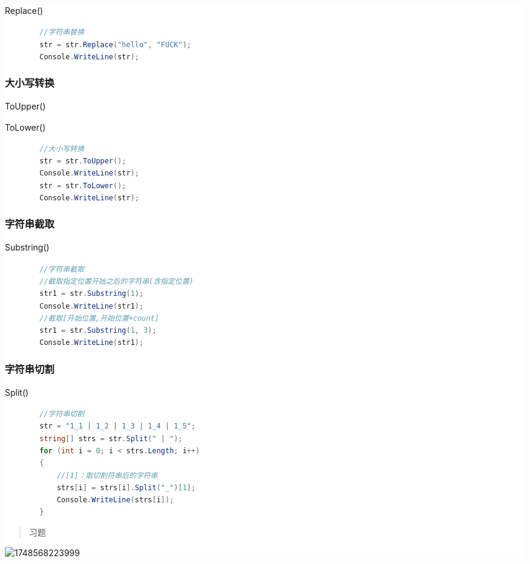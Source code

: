 Replace()

```csharp
        //字符串替换
        str = str.Replace("hello", "FUCK");
        Console.WriteLine(str);
```

### 大小写转换

ToUpper()

ToLower()

```csharp
        //大小写转换
        str = str.ToUpper();
        Console.WriteLine(str);
        str = str.ToLower();
        Console.WriteLine(str);
```

### 字符串截取

Substring()

```csharp
        //字符串截取
        //截取指定位置开始之后的字符串(含指定位置)
        str1 = str.Substring(1);
        Console.WriteLine(str1);
        //截取[开始位置,开始位置+count]
        str1 = str.Substring(1, 3);
        Console.WriteLine(str1); 
```

### 字符串切割

Split()

```csharp
        //字符串切割
        str = "1_1 | 1_2 | 1_3 | 1_4 | 1_5";
        string[] strs = str.Split(" | ");
        for (int i = 0; i < strs.Length; i++)
        {
            //[1]：取切割符串后的字符串
            strs[i] = strs[i].Split("_")[1];
            Console.WriteLine(strs[i]);
        }
```

> 习题

![1748568223999](https://img2023.cnblogs.com/blog/3614909/202505/3614909-20250530101102253-662457769.png)
